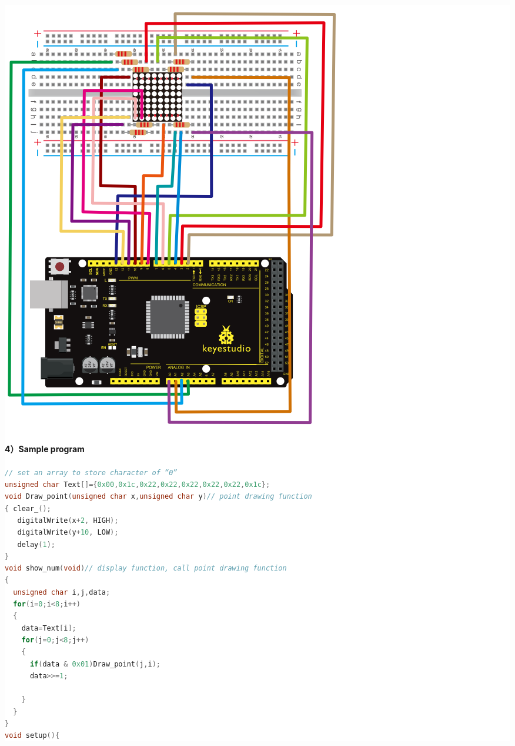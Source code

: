 ![](media/2bf51ddf912efb2a40f250e24a4bfbcb.png)

#### **4）Sample program**

```c
// set an array to store character of “0”
unsigned char Text[]={0x00,0x1c,0x22,0x22,0x22,0x22,0x22,0x1c};
void Draw_point(unsigned char x,unsigned char y)// point drawing function
{ clear_();
   digitalWrite(x+2, HIGH);
   digitalWrite(y+10, LOW);
   delay(1);
}
void show_num(void)// display function, call point drawing function
{
  unsigned char i,j,data;
  for(i=0;i<8;i++)
  {
    data=Text[i];
    for(j=0;j<8;j++)
    {
      if(data & 0x01)Draw_point(j,i);
      data>>=1;

    }  
  }
}
void setup(){ 
```